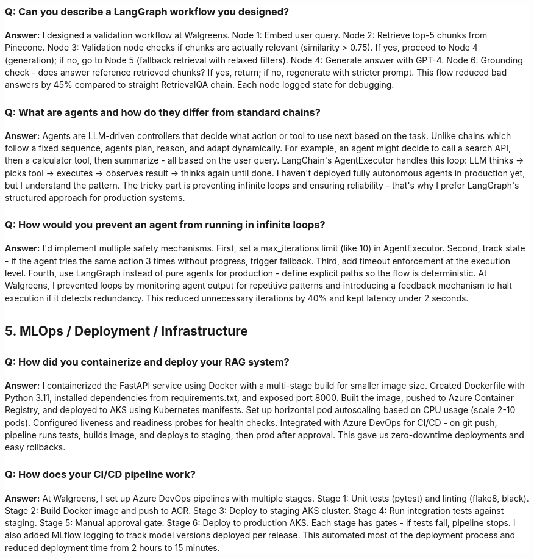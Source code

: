 ### Q: Can you describe a LangGraph workflow you designed?

**Answer:** I designed a validation workflow at Walgreens. Node 1: Embed user query. Node 2: Retrieve top-5 chunks from Pinecone. Node 3: Validation node checks if chunks are actually relevant (similarity > 0.75). If yes, proceed to Node 4 (generation); if no, go to Node 5 (fallback retrieval with relaxed filters). Node 4: Generate answer with GPT-4. Node 6: Grounding check - does answer reference retrieved chunks? If yes, return; if no, regenerate with stricter prompt. This flow reduced bad answers by 45% compared to straight RetrievalQA chain. Each node logged state for debugging.

### Q: What are agents and how do they differ from standard chains?

**Answer:** Agents are LLM-driven controllers that decide what action or tool to use next based on the task. Unlike chains which follow a fixed sequence, agents plan, reason, and adapt dynamically. For example, an agent might decide to call a search API, then a calculator tool, then summarize - all based on the user query. LangChain's AgentExecutor handles this loop: LLM thinks → picks tool → executes → observes result → thinks again until done. I haven't deployed fully autonomous agents in production yet, but I understand the pattern. The tricky part is preventing infinite loops and ensuring reliability - that's why I prefer LangGraph's structured approach for production systems.

### Q: How would you prevent an agent from running in infinite loops?

**Answer:** I'd implement multiple safety mechanisms. First, set a max_iterations limit (like 10) in AgentExecutor. Second, track state - if the agent tries the same action 3 times without progress, trigger fallback. Third, add timeout enforcement at the execution level. Fourth, use LangGraph instead of pure agents for production - define explicit paths so the flow is deterministic. At Walgreens, I prevented loops by monitoring agent output for repetitive patterns and introducing a feedback mechanism to halt execution if it detects redundancy. This reduced unnecessary iterations by 40% and kept latency under 2 seconds.

## 5. MLOps / Deployment / Infrastructure

### Q: How did you containerize and deploy your RAG system?

**Answer:** I containerized the FastAPI service using Docker with a multi-stage build for smaller image size. Created Dockerfile with Python 3.11, installed dependencies from requirements.txt, and exposed port 8000. Built the image, pushed to Azure Container Registry, and deployed to AKS using Kubernetes manifests. Set up horizontal pod autoscaling based on CPU usage (scale 2-10 pods). Configured liveness and readiness probes for health checks. Integrated with Azure DevOps for CI/CD - on git push, pipeline runs tests, builds image, and deploys to staging, then prod after approval. This gave us zero-downtime deployments and easy rollbacks.

### Q: How does your CI/CD pipeline work?

**Answer:** At Walgreens, I set up Azure DevOps pipelines with multiple stages. Stage 1: Unit tests (pytest) and linting (flake8, black). Stage 2: Build Docker image and push to ACR. Stage 3: Deploy to staging AKS cluster. Stage 4: Run integration tests against staging. Stage 5: Manual approval gate. Stage 6: Deploy to production AKS. Each stage has gates - if tests fail, pipeline stops. I also added MLflow logging to track model versions deployed per release. This automated most of the deployment process and reduced deployment time from 2 hours to 15 minutes.

